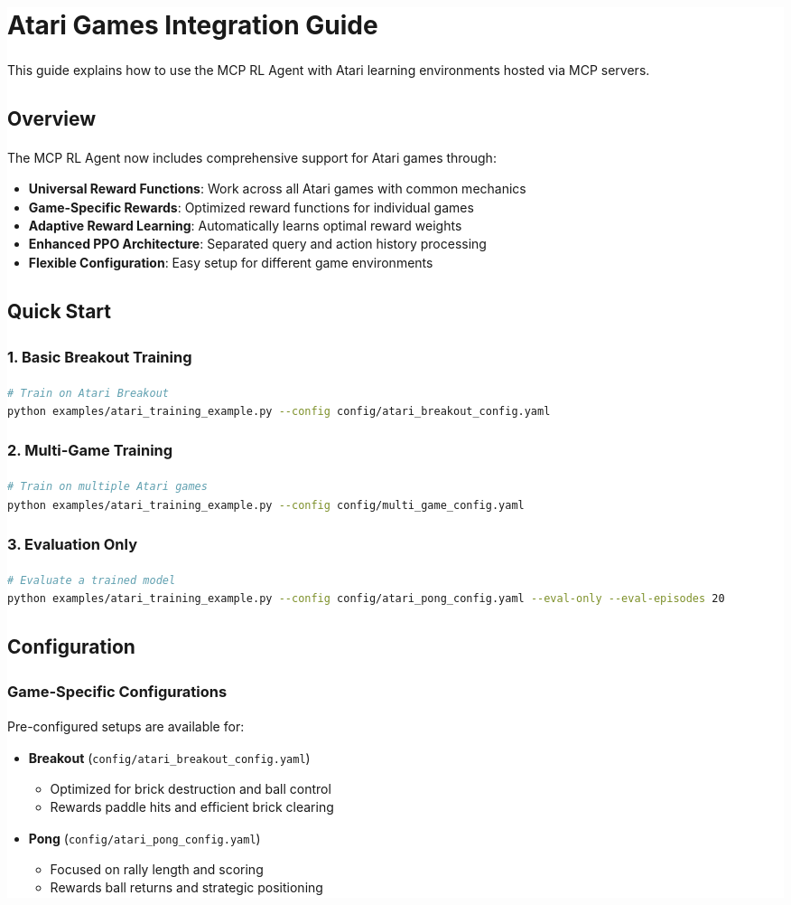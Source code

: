 # Atari Games Integration Guide

This guide explains how to use the MCP RL Agent with Atari learning environments hosted via MCP servers.

## Overview

The MCP RL Agent now includes comprehensive support for Atari games through:

- **Universal Reward Functions**: Work across all Atari games with common mechanics
- **Game-Specific Rewards**: Optimized reward functions for individual games
- **Adaptive Reward Learning**: Automatically learns optimal reward weights
- **Enhanced PPO Architecture**: Separated query and action history processing
- **Flexible Configuration**: Easy setup for different game environments

## Quick Start

### 1. Basic Breakout Training

```bash
# Train on Atari Breakout
python examples/atari_training_example.py --config config/atari_breakout_config.yaml
```

### 2. Multi-Game Training

```bash
# Train on multiple Atari games
python examples/atari_training_example.py --config config/multi_game_config.yaml
```

### 3. Evaluation Only

```bash
# Evaluate a trained model
python examples/atari_training_example.py --config config/atari_pong_config.yaml --eval-only --eval-episodes 20
```

## Configuration

### Game-Specific Configurations

Pre-configured setups are available for:

- **Breakout** (`config/atari_breakout_config.yaml`)
  - Optimized for brick destruction and ball control
  - Rewards paddle hits and efficient brick clearing

- **Pong** (`config/atari_pong_config.yaml`)
  - Focused on rally length and scoring
  - Rewards ball returns and strategic positioning
